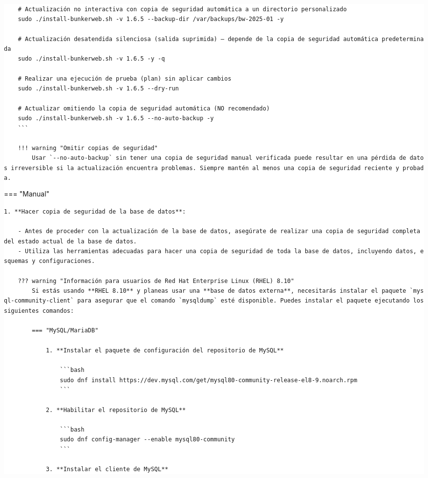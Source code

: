         # Actualización no interactiva con copia de seguridad automática a un directorio personalizado
        sudo ./install-bunkerweb.sh -v 1.6.5 --backup-dir /var/backups/bw-2025-01 -y

        # Actualización desatendida silenciosa (salida suprimida) – depende de la copia de seguridad automática predeterminada
        sudo ./install-bunkerweb.sh -v 1.6.5 -y -q

        # Realizar una ejecución de prueba (plan) sin aplicar cambios
        sudo ./install-bunkerweb.sh -v 1.6.5 --dry-run

        # Actualizar omitiendo la copia de seguridad automática (NO recomendado)
        sudo ./install-bunkerweb.sh -v 1.6.5 --no-auto-backup -y
        ```

        !!! warning "Omitir copias de seguridad"
            Usar `--no-auto-backup` sin tener una copia de seguridad manual verificada puede resultar en una pérdida de datos irreversible si la actualización encuentra problemas. Siempre mantén al menos una copia de seguridad reciente y probada.

=== "Manual"

    1. **Hacer copia de seguridad de la base de datos**:

        - Antes de proceder con la actualización de la base de datos, asegúrate de realizar una copia de seguridad completa del estado actual de la base de datos.
        - Utiliza las herramientas adecuadas para hacer una copia de seguridad de toda la base de datos, incluyendo datos, esquemas y configuraciones.

        ??? warning "Información para usuarios de Red Hat Enterprise Linux (RHEL) 8.10"
            Si estás usando **RHEL 8.10** y planeas usar una **base de datos externa**, necesitarás instalar el paquete `mysql-community-client` para asegurar que el comando `mysqldump` esté disponible. Puedes instalar el paquete ejecutando los siguientes comandos:

            === "MySQL/MariaDB"

                1. **Instalar el paquete de configuración del repositorio de MySQL**

                    ```bash
                    sudo dnf install https://dev.mysql.com/get/mysql80-community-release-el8-9.noarch.rpm
                    ```

                2. **Habilitar el repositorio de MySQL**

                    ```bash
                    sudo dnf config-manager --enable mysql80-community
                    ```

                3. **Instalar el cliente de MySQL**
